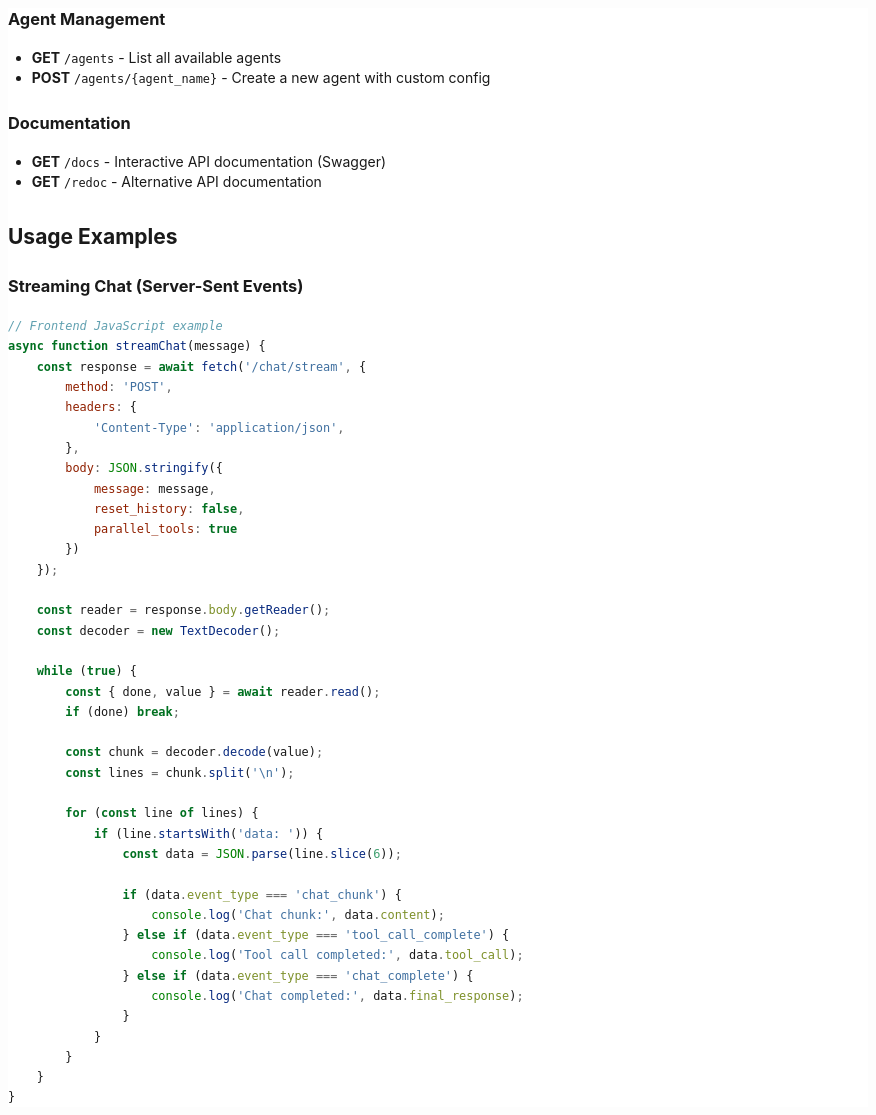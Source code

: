 ### Agent Management
- **GET** `/agents` - List all available agents
- **POST** `/agents/{agent_name}` - Create a new agent with custom config

### Documentation
- **GET** `/docs` - Interactive API documentation (Swagger)
- **GET** `/redoc` - Alternative API documentation

## Usage Examples

### Streaming Chat (Server-Sent Events)

```javascript
// Frontend JavaScript example
async function streamChat(message) {
    const response = await fetch('/chat/stream', {
        method: 'POST',
        headers: {
            'Content-Type': 'application/json',
        },
        body: JSON.stringify({
            message: message,
            reset_history: false,
            parallel_tools: true
        })
    });

    const reader = response.body.getReader();
    const decoder = new TextDecoder();

    while (true) {
        const { done, value } = await reader.read();
        if (done) break;

        const chunk = decoder.decode(value);
        const lines = chunk.split('\n');

        for (const line of lines) {
            if (line.startsWith('data: ')) {
                const data = JSON.parse(line.slice(6));
                
                if (data.event_type === 'chat_chunk') {
                    console.log('Chat chunk:', data.content);
                } else if (data.event_type === 'tool_call_complete') {
                    console.log('Tool call completed:', data.tool_call);
                } else if (data.event_type === 'chat_complete') {
                    console.log('Chat completed:', data.final_response);
                }
            }
        }
    }
}
```
